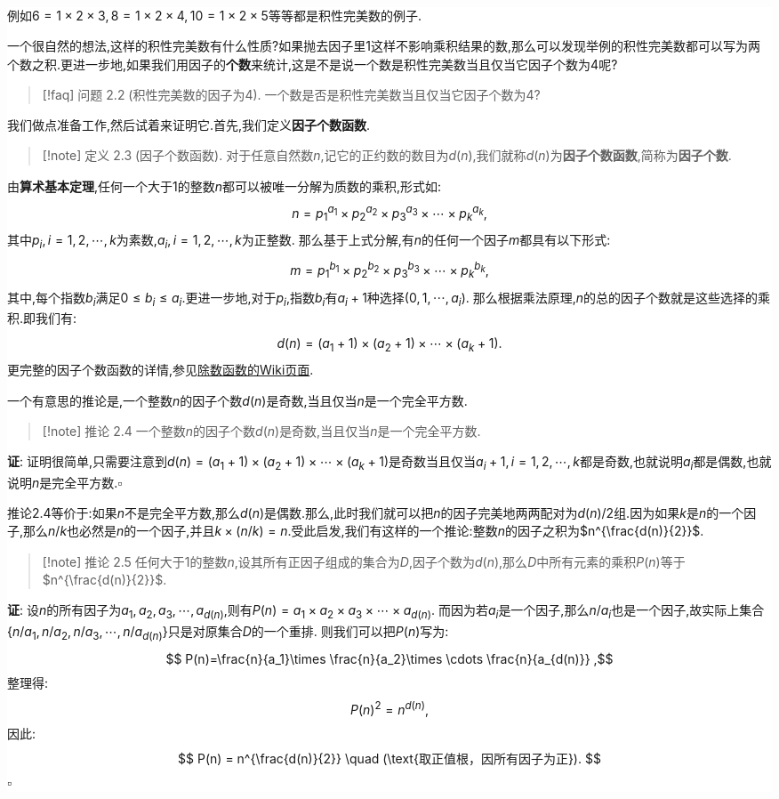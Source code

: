 例如$6=1\times2\times3,8=1\times2\times4,10=1\times2\times5$等等都是积性完美数的例子.

一个很自然的想法,这样的积性完美数有什么性质?如果抛去因子里1这样不影响乘积结果的数,那么可以发现举例的积性完美数都可以写为两个数之积.更进一步地,如果我们用因子的**个数**来统计,这是不是说一个数是积性完美数当且仅当它因子个数为4呢?

>[!faq] 问题 2.2 (积性完美数的因子为4).
一个数是否是积性完美数当且仅当它因子个数为4?

我们做点准备工作,然后试着来证明它.首先,我们定义**因子个数函数**.

>[!note] 定义 2.3 (因子个数函数).
>对于任意自然数$n$,记它的正约数的数目为$d(n)$,我们就称$d(n)$为**因子个数函数**,简称为**因子个数**.

由**算术基本定理**,任何一个大于1的整数$n$都可以被唯一分解为质数的乘积,形式如:
$$
n=p_1^{a_1}\times p_2^{a_2}\times p_3^{a_3}\times \cdots \times p_k^{a_k},
$$
其中$p_i,i=1,2,\cdots,k$为素数,$a_i,i=1,2,\cdots,k$为正整数.
那么基于上式分解,有$n$的任何一个因子$m$都具有以下形式:
$$
m=p_1^{b_1}\times p_2^{b_2}\times p_3^{b_3}\times \cdots \times p_k^{b_k},
$$
其中,每个指数$b_i$满足$0\leq b_i \leq a_i$.更进一步地,对于$p_i$,指数$b_i$有$a_i+1$种选择$(0,1,\cdots,a_i)$.
那么根据乘法原理,$n$的总的因子个数就是这些选择的乘积.即我们有:
$$
d(n)=(a_1+1)\times (a_2+1)\times \cdots \times (a_k+1).
$$
更完整的因子个数函数的详情,参见[除数函数的Wiki页面](https://en.m.wikipedia.org/wiki/Divisor_function).

一个有意思的推论是,一个整数$n$的因子个数$d(n)$是奇数,当且仅当$n$是一个完全平方数.

>[!note] 推论 2.4 
一个整数$n$的因子个数$d(n)$是奇数,当且仅当$n$是一个完全平方数.

**证**:
证明很简单,只需要注意到$d(n)=(a_1+1)\times (a_2+1)\times \cdots \times (a_k+1)$是奇数当且仅当$a_i+1,i=1,2,\cdots,k$都是奇数,也就说明$a_i$都是偶数,也就说明$n$是完全平方数.$\square$

推论2.4等价于:如果$n$不是完全平方数,那么$d(n)$是偶数.那么,此时我们就可以把$n$的因子完美地两两配对为$d(n)/2$组.因为如果$k$是$n$的一个因子,那么$n/k$也必然是$n$的一个因子,并且$k\times(n/k)=n$.受此启发,我们有这样的一个推论:整数$n$的因子之积为$n^{\frac{d(n)}{2}}$.

>[!note] 推论 2.5 
>任何大于1的整数$n$,设其所有正因子组成的集合为$D$,因子个数为$d(n)$,那么$D$中所有元素的乘积$P(n)$等于$n^{\frac{d(n)}{2}}$.

**证**:
设$n$的所有因子为$a_1,a_2,a_3,\cdots,a_{d(n)}$,则有$P(n)=a_1\times a_2\times a_3\times \cdots \times a_{d(n)}$.
而因为若$a_i$是一个因子,那么$n/a_i$也是一个因子,故实际上集合$\{n/a_1,n/a_2,n/a_3,\cdots,n/a_{d(n)}\}$只是对原集合$D$的一个重排.
则我们可以把$P(n)$写为:
$$
P(n)=\frac{n}{a_1}\times \frac{n}{a_2}\times \cdots \frac{n}{a_{d(n)}}
,$$
整理得:
$$
P(n)^2 = n^{d(n)}
,$$
因此:
$$
P(n) = n^{\frac{d(n)}{2}} \quad (\text{取正值根，因所有因子为正}).
$$
$\square$
